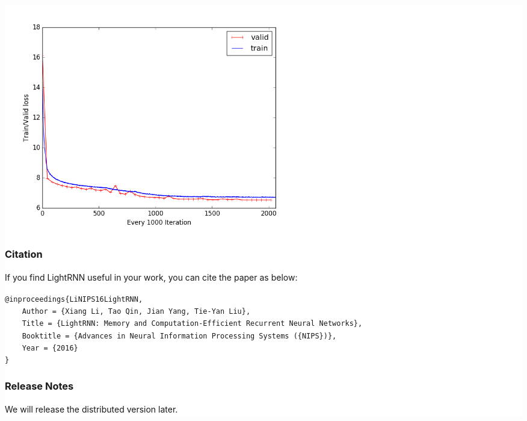 <img src='Doc/ClueWeb09_loss.png' width='500'>

### Citation
If you find LightRNN useful in your work, you can cite the paper as below:

    @inproceedings{LiNIPS16LightRNN,
        Author = {Xiang Li, Tao Qin, Jian Yang, Tie-Yan Liu},
        Title = {LightRNN: Memory and Computation-Efficient Recurrent Neural Networks},
        Booktitle = {Advances in Neural Information Processing Systems ({NIPS})},
        Year = {2016}
    }

### Release Notes
We will release the distributed version later.
